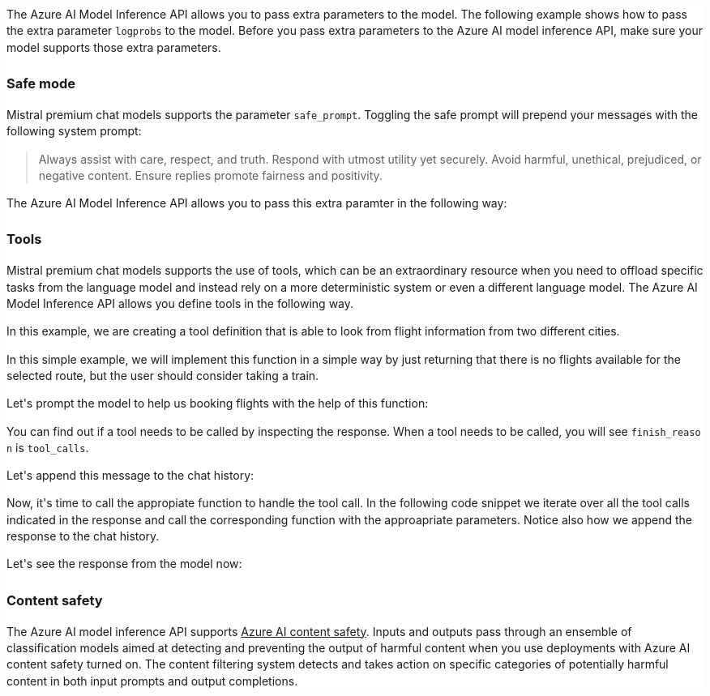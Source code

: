 The Azure AI Model Inference API allows you to pass extra parameters to the model. The following example shows how to pass the extra parameter `logprobs` to the model. Before you pass extra parameters to the Azure AI model inference API, make sure your model supports those extra parameters.



### Safe mode

Mistral premium chat models supports the parameter `safe_prompt`. Toggling the safe prompt will prepend your messages with the following system prompt:

> Always assist with care, respect, and truth. Respond with utmost utility yet securely. Avoid harmful, unethical, prejudiced, or negative content. Ensure replies promote fairness and positivity.

The Azure AI Model Inference API allows you to pass this extra paramter in the following way:



### Tools

Mistral premium chat models supports the use of tools, which can be an extraordinary resource when you need to offload specific tasks from the language model and instead rely on a more deterministic system or even a different language model. The Azure AI Model Inference API allows you define tools in the following way.

In this example, we are creating a tool definition that is able to look from flight information from two different cities.



In this simple example, we will implement this function in a simple way by just returning that there is no flights available for the selected route, but the user should consider taking a train.



Let's prompt the model to help us booking flights with the help of this function:



You can find out if a tool needs to be called by inspecting the response. When a tool needs to be called, you will see `finish_reason` is `tool_calls`.



Let's append this message to the chat history:



Now, it's time to call the appropiate function to handle the tool call. In the following code snippet we iterate over all the tool calls indicated in the response and call the corresponding function with the approapriate parameters. Notice also how we append the response to the chat history.



Let's see the response from the model now:



### Content safety

The Azure AI model inference API supports [Azure AI content safety](https://aka.ms/azureaicontentsafety). Inputs and outputs pass through an ensemble of classification models aimed at detecting and preventing the output of harmful content when you use deployments with Azure AI content safety turned on. The content filtering system detects and takes action on specific categories of potentially harmful content in both input prompts and output completions.
